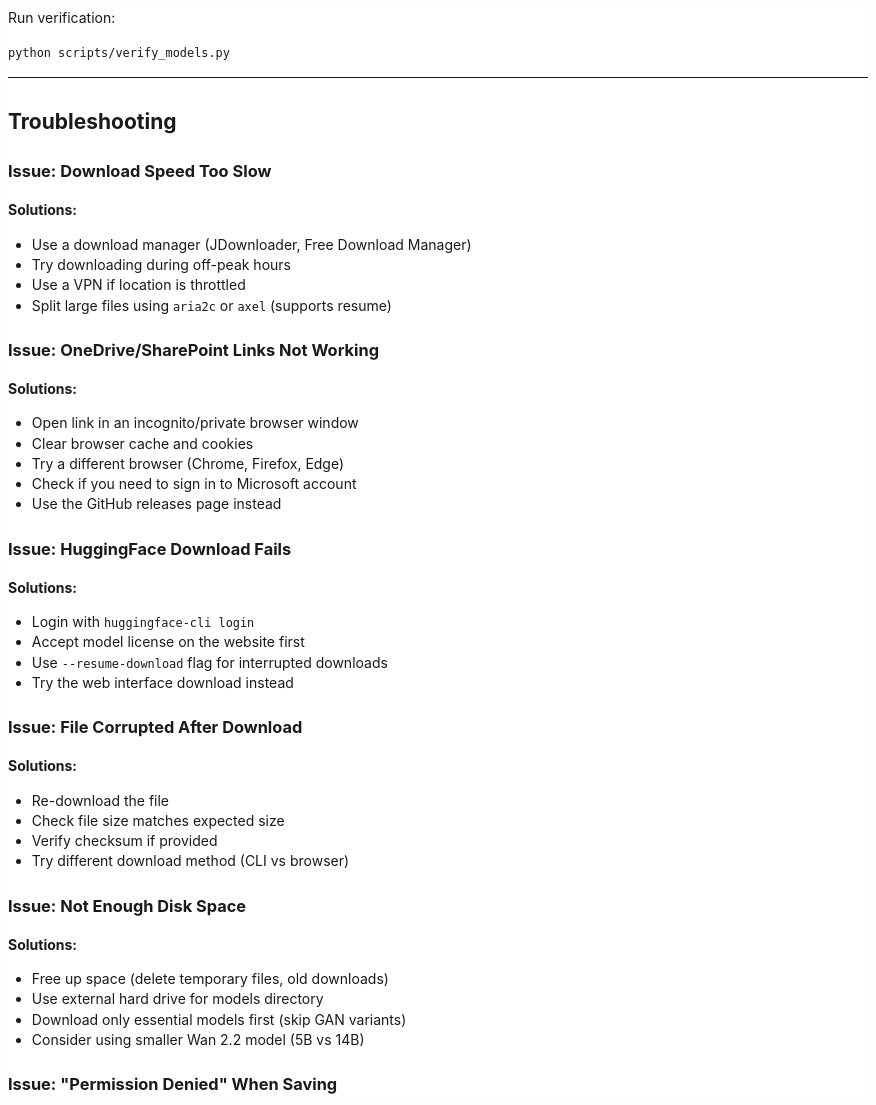 Run verification:

```bash
python scripts/verify_models.py
```

---

## Troubleshooting

### Issue: Download Speed Too Slow

**Solutions:**
- Use a download manager (JDownloader, Free Download Manager)
- Try downloading during off-peak hours
- Use a VPN if location is throttled
- Split large files using `aria2c` or `axel` (supports resume)

### Issue: OneDrive/SharePoint Links Not Working

**Solutions:**
- Open link in an incognito/private browser window
- Clear browser cache and cookies
- Try a different browser (Chrome, Firefox, Edge)
- Check if you need to sign in to Microsoft account
- Use the GitHub releases page instead

### Issue: HuggingFace Download Fails

**Solutions:**
- Login with `huggingface-cli login`
- Accept model license on the website first
- Use `--resume-download` flag for interrupted downloads
- Try the web interface download instead

### Issue: File Corrupted After Download

**Solutions:**
- Re-download the file
- Check file size matches expected size
- Verify checksum if provided
- Try different download method (CLI vs browser)

### Issue: Not Enough Disk Space

**Solutions:**
- Free up space (delete temporary files, old downloads)
- Use external hard drive for models directory
- Download only essential models first (skip GAN variants)
- Consider using smaller Wan 2.2 model (5B vs 14B)

### Issue: "Permission Denied" When Saving
